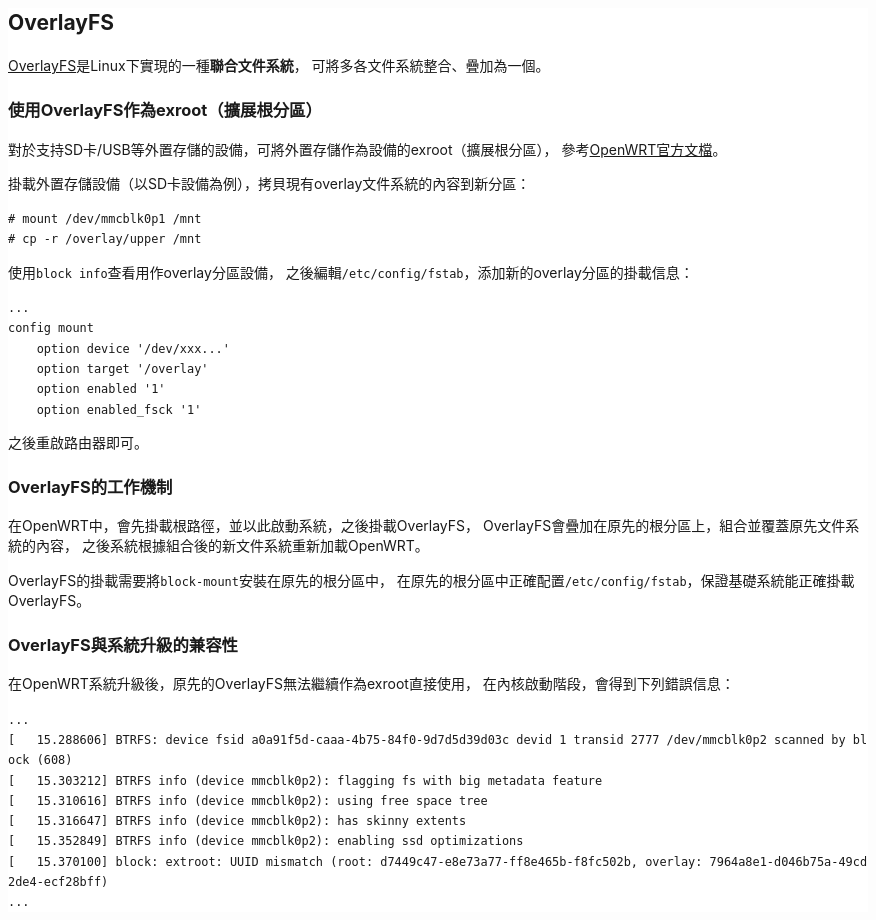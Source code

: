 ## OverlayFS
[OverlayFS](https://en.wikipedia.org/wiki/OverlayFS)是Linux下實現的一種**聯合文件系統**，
可將多各文件系統整合、疊加為一個。

### 使用OverlayFS作為exroot（擴展根分區）
對於支持SD卡/USB等外置存儲的設備，可將外置存儲作為設備的exroot（擴展根分區），
參考[OpenWRT官方文檔](https://openwrt.org/docs/guide-user/additional-software/extroot_configuration)。

掛載外置存儲設備（以SD卡設備為例），拷貝現有overlay文件系統的內容到新分區：

```
# mount /dev/mmcblk0p1 /mnt
# cp -r /overlay/upper /mnt
```

使用`block info`查看用作overlay分區設備，
之後編輯`/etc/config/fstab`，添加新的overlay分區的掛載信息：

```
...
config mount
	option device '/dev/xxx...'
	option target '/overlay'
	option enabled '1'
	option enabled_fsck '1'
```

之後重啟路由器即可。

### OverlayFS的工作機制
在OpenWRT中，會先掛載根路徑，並以此啟動系統，之後掛載OverlayFS，
OverlayFS會疊加在原先的根分區上，組合並覆蓋原先文件系統的內容，
之後系統根據組合後的新文件系統重新加載OpenWRT。

OverlayFS的掛載需要將`block-mount`安裝在原先的根分區中，
在原先的根分區中正確配置`/etc/config/fstab`，保證基礎系統能正確掛載OverlayFS。

### OverlayFS與系統升級的兼容性
在OpenWRT系統升級後，原先的OverlayFS無法繼續作為exroot直接使用，
在內核啟動階段，會得到下列錯誤信息：

```
...
[   15.288606] BTRFS: device fsid a0a91f5d-caaa-4b75-84f0-9d7d5d39d03c devid 1 transid 2777 /dev/mmcblk0p2 scanned by block (608)
[   15.303212] BTRFS info (device mmcblk0p2): flagging fs with big metadata feature
[   15.310616] BTRFS info (device mmcblk0p2): using free space tree
[   15.316647] BTRFS info (device mmcblk0p2): has skinny extents
[   15.352849] BTRFS info (device mmcblk0p2): enabling ssd optimizations
[   15.370100] block: extroot: UUID mismatch (root: d7449c47-e8e73a77-ff8e465b-f8fc502b, overlay: 7964a8e1-d046b75a-49cd2de4-ecf28bff)
...
```
